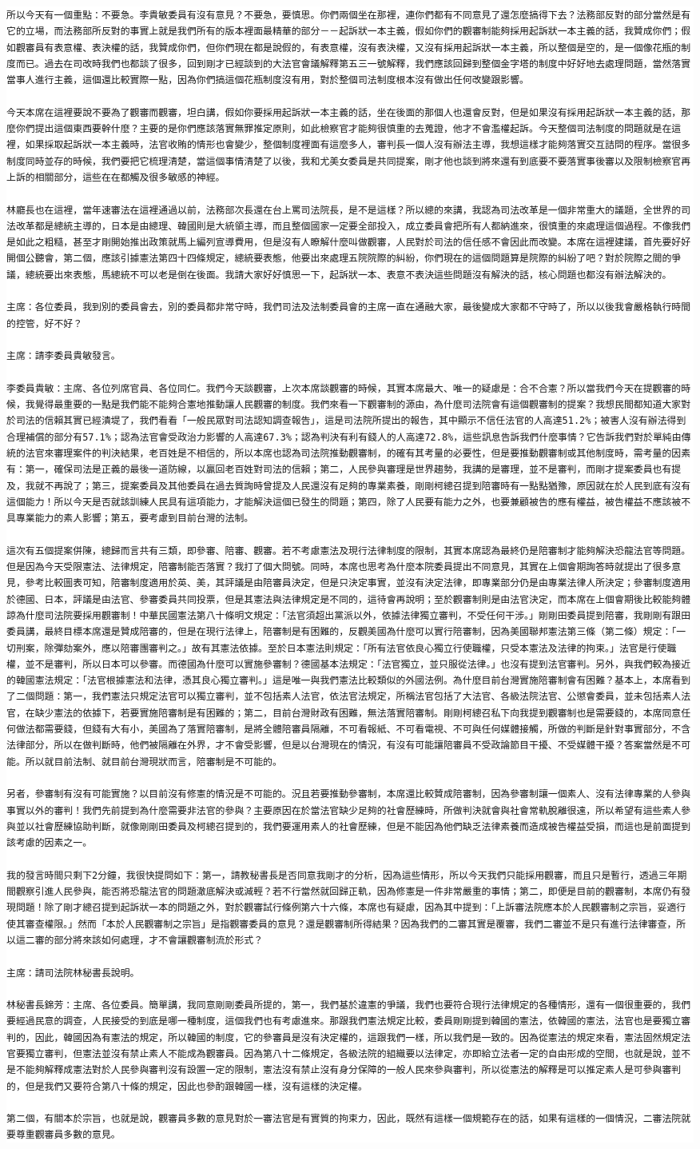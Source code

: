     所以今天有一個重點：不要急。李貴敏委員有沒有意見？不要急，要慎思。你們兩個坐在那裡，連你們都有不同意見了還怎麼搞得下去？法務部反對的部分當然是有它的立場，而法務部所反對的事實上就是我們所有的版本裡面最精華的部分－－起訴狀一本主義，假如你們的觀審制能夠採用起訴狀一本主義的話，我贊成你們；假如觀審員有表意權、表決權的話，我贊成你們，但你們現在都是說假的，有表意權，沒有表決權，又沒有採用起訴狀一本主義，所以整個是空的，是一個像花瓶的制度而已。過去在司改時我們也都談了很多，回到剛才已經談到的大法官會議解釋第五三一號解釋，我們應該回歸到整個金字塔的制度中好好地去處理問題，當然落實當事人進行主義，這個還比較實際一點，因為你們搞這個花瓶制度沒有用，對於整個司法制度根本沒有做出任何改變跟影響。

    今天本席在這裡要說不要為了觀審而觀審，坦白講，假如你要採用起訴狀一本主義的話，坐在後面的那個人也還會反對，但是如果沒有採用起訴狀一本主義的話，那麼你們提出這個東西要幹什麼？主要的是你們應該落實無罪推定原則，如此檢察官才能夠很慎重的去蒐證，他才不會濫權起訴。今天整個司法制度的問題就是在這裡，如果採取起訴狀一本主義時，法官收賄的情形也會變少，整個制度裡面有這麼多人，審判長一個人沒有辦法主導，我想這樣才能夠落實交互詰問的程序。當很多制度同時並存的時候，我們要把它梳理清楚，當這個事情清楚了以後，我和尤美女委員是共同提案，剛才他也談到將來還有到底要不要落實事後審以及限制檢察官再上訴的相關部分，這些在在都觸及很多敏感的神經。

    林廳長也在這裡，當年速審法在這裡通過以前，法務部次長還在台上罵司法院長，是不是這樣？所以總的來講，我認為司法改革是一個非常重大的議題，全世界的司法改革都是總統主導的，日本是由總理、韓國則是大統領主導，而且整個國家一定要全部投入，成立委員會把所有人都納進來，很慎重的來處理這個過程。不像我們是如此之粗糙，甚至才剛開始推出政策就馬上編列宣導費用，但是沒有人瞭解什麼叫做觀審，人民對於司法的信任感不會因此而改變。本席在這裡建議，首先要好好開個公聽會，第二個，應該引據憲法第四十四條規定，總統要表態，他要出來處理五院院際的糾紛，你們現在的這個問題算是院際的糾紛了吧？對於院際之間的爭議，總統要出來表態，馬總統不可以老是倒在後面。我請大家好好慎思一下，起訴狀一本、表意不表決這些問題沒有解決的話，核心問題也都沒有辦法解決的。

    主席：各位委員，我到別的委員會去，別的委員都非常守時，我們司法及法制委員會的主席一直在通融大家，最後變成大家都不守時了，所以以後我會嚴格執行時間的控管，好不好？

    主席：請李委員貴敏發言。

    李委員貴敏：主席、各位列席官員、各位同仁。我們今天談觀審，上次本席談觀審的時候，其實本席最大、唯一的疑慮是：合不合憲？所以當我們今天在提觀審的時候，我覺得最重要的一點是我們能不能夠合憲地推動讓人民觀審的制度。我們來看一下觀審制的源由，為什麼司法院會有這個觀審制的提案？我想民間都知道大家對於司法的信賴其實已經潰堤了，我們看看「一般民眾對司法認知調查報告」，這是司法院所提出的報告，其中顯示不信任法官的人高達51.2%；被害人沒有辦法得到合理補償的部分有57.1%；認為法官會受政治力影響的人高達67.3%；認為判決有利有錢人的人高達72.8%，這些訊息告訴我們什麼事情？它告訴我們對於單純由傳統的法官來審理案件的判決結果，老百姓是不相信的，所以本席也認為司法院推動觀審制，的確有其考量的必要性，但是要推動觀審制或其他制度時，需考量的因素有：第一，確保司法是正義的最後一道防線，以贏回老百姓對司法的信賴；第二，人民參與審理是世界趨勢，我講的是審理，並不是審判，而剛才提案委員也有提及，我就不再說了；第三，提案委員及其他委員在過去質詢時曾提及人民還沒有足夠的專業素養，剛剛柯總召提到陪審時有一點點猶豫，原因就在於人民到底有沒有這個能力！所以今天是否就該訓練人民具有這項能力，才能解決這個已發生的問題；第四，除了人民要有能力之外，也要兼顧被告的應有權益，被告權益不應該被不具專業能力的素人影響；第五，要考慮到目前台灣的法制。

    這次有五個提案併陳，總歸而言共有三類，即參審、陪審、觀審。若不考慮憲法及現行法律制度的限制，其實本席認為最終仍是陪審制才能夠解決恐龍法官等問題。但是因為今天受限憲法、法律規定，陪審制能否落實？我打了個大問號。同時，本席也思考為什麼本院委員提出不同意見，其實在上個會期詢答時就提出了很多意見，參考比較圖表可知，陪審制度適用於英、美，其評議是由陪審員決定，但是只決定事實，並沒有決定法律，即專業部分仍是由專業法律人所決定；參審制度適用於德國、日本，評議是由法官、參審委員共同投票，但是其憲法與法律規定是不同的，這待會再說明；至於觀審制則是由法官決定，而本席在上個會期後比較能夠體諒為什麼司法院要採用觀審制！中華民國憲法第八十條明文規定：「法官須超出黨派以外，依據法律獨立審判，不受任何干涉。」剛剛田委員提到陪審，我剛剛有跟田委員講，最終目標本席還是贊成陪審的，但是在現行法律上，陪審制是有困難的，反觀美國為什麼可以實行陪審制，因為美國聯邦憲法第三條（第二條）規定：「一切刑案，除彈劾案外，應以陪審團審判之。」故有其憲法依據。至於日本憲法則規定：「所有法官依良心獨立行使職權，只受本憲法及法律的拘束。」法官是行使職權，並不是審判，所以日本可以參審。而德國為什麼可以實施參審制？德國基本法規定：「法官獨立，並只服從法律。」也沒有提到法官審判。另外，與我們較為接近的韓國憲法規定：「法官根據憲法和法律，憑其良心獨立審判。」這是唯一與我們憲法比較類似的外國法例。為什麼目前台灣實施陪審制會有困難？基本上，本席看到了二個問題：第一，我們憲法只規定法官可以獨立審判，並不包括素人法官，依法官法規定，所稱法官包括了大法官、各級法院法官、公懲會委員，並未包括素人法官，在缺少憲法的依據下，若要實施陪審制是有困難的；第二，目前台灣財政有困難，無法落實陪審制。剛剛柯總召私下向我提到觀審制也是需要錢的，本席同意任何做法都需要錢，但錢有大有小，美國為了落實陪審制，是將全體陪審員隔離，不可看報紙、不可看電視、不可與任何媒體接觸，所做的判斷是針對事實部分，不含法律部分，所以在做判斷時，他們被隔離在外界，才不會受影響，但是以台灣現在的情況，有沒有可能讓陪審員不受政論節目干擾、不受媒體干擾？答案當然是不可能。所以就目前法制、就目前台灣現狀而言，陪審制是不可能的。

    另者，參審制有沒有可能實施？以目前沒有修憲的情況是不可能的。況且若要推動參審制，本席還比較贊成陪審制，因為參審制讓一個素人、沒有法律專業的人參與事實以外的審判！我們先前提到為什麼需要非法官的參與？主要原因在於當法官缺少足夠的社會歷練時，所做判決就會與社會常軌脫離很遠，所以希望有這些素人參與並以社會歷練協助判斷，就像剛剛田委員及柯總召提到的，我們要運用素人的社會歷練，但是不能因為他們缺乏法律素養而造成被告權益受損，而這也是前面提到該考慮的因素之一。

    我的發言時間只剩下2分鐘，我很快提問如下：第一，請教秘書長是否同意我剛才的分析，因為這些情形，所以今天我們只能採用觀審，而且只是暫行，透過三年期間觀察引進人民參與，能否將恐龍法官的問題澈底解決或減輕？若不行當然就回歸正軌，因為修憲是一件非常嚴重的事情；第二，即便是目前的觀審制，本席仍有發現問題！除了剛才總召提到起訴狀一本的問題之外，對於觀審試行條例第六十六條，本席也有疑慮，因為其中提到：「上訴審法院應本於人民觀審制之宗旨，妥適行使其審查權限。」然而「本於人民觀審制之宗旨」是指觀審委員的意見？還是觀審制所得結果？因為我們的二審其實是覆審，我們二審並不是只有進行法律審查，所以這二審的部分將來該如何處理，才不會讓觀審制流於形式？

    主席：請司法院林秘書長說明。

    林秘書長錦芳：主席、各位委員。簡單講，我同意剛剛委員所提的，第一，我們基於違憲的爭議，我們也要符合現行法律規定的各種情形，還有一個很重要的，我們要經過民意的調查，人民接受的到底是哪一種制度，這個我們也有考慮進來。那跟我們憲法規定比較，委員剛剛提到韓國的憲法，依韓國的憲法，法官也是要獨立審判的，因此，韓國因為有憲法的規定，所以韓國的制度，它的參審員是沒有決定權的，這跟我們一樣，所以我們是一致的。因為從憲法的規定來看，憲法固然規定法官要獨立審判，但憲法並沒有禁止素人不能成為觀審員。因為第八十二條規定，各級法院的組織要以法律定，亦即給立法者一定的自由形成的空間，也就是說，並不是不能夠解釋成憲法對於人民參與審判沒有設置一定的限制，憲法沒有禁止沒有身分保障的一般人民來參與審判，所以從憲法的解釋是可以推定素人是可參與審判的，但是我們又要符合第八十條的規定，因此也參酌跟韓國一樣，沒有這樣的決定權。

    第二個，有關本於宗旨，也就是說，觀審員多數的意見對於一審法官是有實質的拘束力，因此，既然有這樣一個規範存在的話，如果有這樣的一個情況，二審法院就要尊重觀審員多數的意見。
